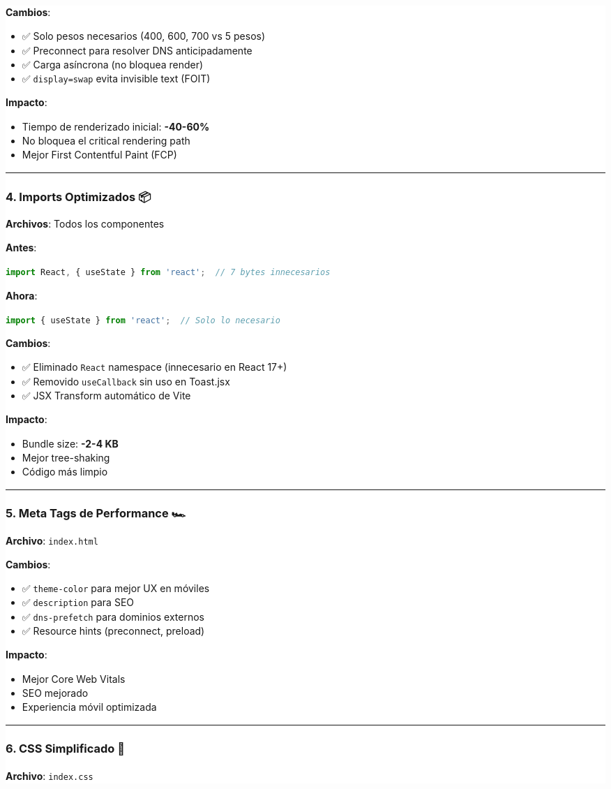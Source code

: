 **Cambios**:
- ✅ Solo pesos necesarios (400, 600, 700 vs 5 pesos)
- ✅ Preconnect para resolver DNS anticipadamente
- ✅ Carga asíncrona (no bloquea render)
- ✅ `display=swap` evita invisible text (FOIT)

**Impacto**:
- Tiempo de renderizado inicial: **-40-60%**
- No bloquea el critical rendering path
- Mejor First Contentful Paint (FCP)

---

### 4. **Imports Optimizados** 📦
**Archivos**: Todos los componentes

**Antes**:
```jsx
import React, { useState } from 'react';  // 7 bytes innecesarios
```

**Ahora**:
```jsx
import { useState } from 'react';  // Solo lo necesario
```

**Cambios**:
- ✅ Eliminado `React` namespace (innecesario en React 17+)
- ✅ Removido `useCallback` sin uso en Toast.jsx
- ✅ JSX Transform automático de Vite

**Impacto**:
- Bundle size: **-2-4 KB**
- Mejor tree-shaking
- Código más limpio

---

### 5. **Meta Tags de Performance** 🏎️
**Archivo**: `index.html`

**Cambios**:
- ✅ `theme-color` para mejor UX en móviles
- ✅ `description` para SEO
- ✅ `dns-prefetch` para dominios externos
- ✅ Resource hints (preconnect, preload)

**Impacto**:
- Mejor Core Web Vitals
- SEO mejorado
- Experiencia móvil optimizada

---

### 6. **CSS Simplificado** 🎨
**Archivo**: `index.css`
